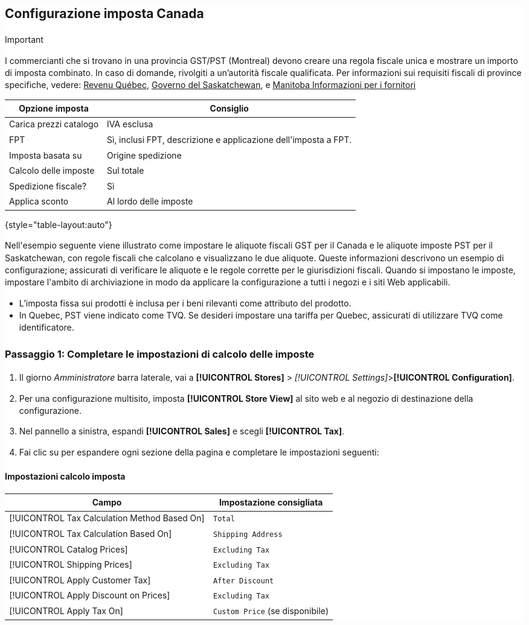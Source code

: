 ## Configurazione imposta Canada

>[!IMPORTANT]
>
>I commercianti che si trovano in una provincia GST/PST (Montreal) devono creare una regola fiscale unica e mostrare un importo di imposta combinato. In caso di domande, rivolgiti a un’autorità fiscale qualificata. Per informazioni sui requisiti fiscali di province specifiche, vedere: [Revenu Québec][1], [Governo del Saskatchewan][2], e [Manitoba Informazioni per i fornitori][3]

| Opzione imposta | Consiglio |
|--- |--- |
| Carica prezzi catalogo | IVA esclusa |
| FPT | Sì, inclusi FPT, descrizione e applicazione dell&#39;imposta a FPT. |
| Imposta basata su | Origine spedizione |
| Calcolo delle imposte | Sul totale |
| Spedizione fiscale? | Sì |
| Applica sconto | Al lordo delle imposte |

{style="table-layout:auto"}

Nell&#39;esempio seguente viene illustrato come impostare le aliquote fiscali GST per il Canada e le aliquote imposte PST per il Saskatchewan, con regole fiscali che calcolano e visualizzano le due aliquote. Queste informazioni descrivono un esempio di configurazione; assicurati di verificare le aliquote e le regole corrette per le giurisdizioni fiscali. Quando si impostano le imposte, impostare l&#39;ambito di archiviazione in modo da applicare la configurazione a tutti i negozi e i siti Web applicabili.

- L’imposta fissa sui prodotti è inclusa per i beni rilevanti come attributo del prodotto.
- In Quebec, PST viene indicato come TVQ. Se desideri impostare una tariffa per Quebec, assicurati di utilizzare TVQ come identificatore.

### Passaggio 1: Completare le impostazioni di calcolo delle imposte

1. Il giorno _Amministratore_ barra laterale, vai a **[!UICONTROL Stores]** > _[!UICONTROL Settings]_>**[!UICONTROL Configuration]**.

1. Per una configurazione multisito, imposta **[!UICONTROL Store View]** al sito web e al negozio di destinazione della configurazione.

1. Nel pannello a sinistra, espandi **[!UICONTROL Sales]** e scegli **[!UICONTROL Tax]**.

1. Fai clic su per espandere ogni sezione della pagina e completare le impostazioni seguenti:

#### Impostazioni calcolo imposta

| Campo | Impostazione consigliata |
|--- |--- |
| [!UICONTROL Tax Calculation Method Based On] | `Total` |
| [!UICONTROL Tax Calculation Based On] | `Shipping Address` |
| [!UICONTROL Catalog Prices] | `Excluding Tax` |
| [!UICONTROL Shipping Prices] | `Excluding Tax` |
| [!UICONTROL Apply Customer Tax] | `After Discount` |
| [!UICONTROL Apply Discount on Prices] | `Excluding Tax` |
| [!UICONTROL Apply Tax On] | `Custom Price` (se disponibile) |


[1]: https://www.revenuquebec.ca/en/businesses/
[2]: https://www.saskatchewan.ca/finance
[3]: https://www.gov.mb.ca/finance/taxation/bulletins/004.pdf